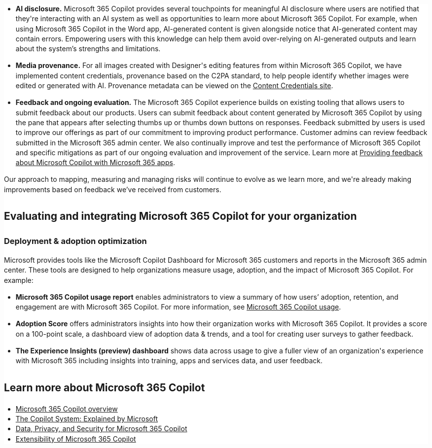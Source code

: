 - **AI disclosure.** Microsoft 365 Copilot provides several touchpoints for meaningful AI disclosure where users are notified that they're interacting with an AI system as well as opportunities to learn more about Microsoft 365 Copilot. For example, when using Microsoft 365 Copilot in the Word app, AI-generated content is given alongside notice that AI-generated content may contain errors. Empowering users with this knowledge can help them avoid over-relying on AI-generated outputs and learn about the system’s strengths and limitations.

- **Media provenance.** For all images created with Designer's editing features from within Microsoft 365 Copilot, we have implemented content credentials, provenance based on the C2PA standard, to help people identify whether images were edited or generated with AI. Provenance metadata can be viewed on the [Content Credentials site](https://contentcredentials.org/verify).

- **Feedback and ongoing evaluation.** The Microsoft 365 Copilot experience builds on existing tooling that allows users to submit feedback about our products. Users can submit feedback about content generated by Microsoft 365 Copilot by using the pane that appears after selecting thumbs up or thumbs down buttons on responses. Feedback submitted by users is used to improve our offerings as part of our commitment to improving product performance. Customer admins can review feedback submitted in the Microsoft 365 admin center. We also continually improve and test the performance of Microsoft 365 Copilot and specific mitigations as part of our ongoing evaluation and improvement of the service. Learn more at [Providing feedback about Microsoft Copilot with Microsoft 365 apps](https://support.microsoft.com/topic/c481c26a-e01a-4be3-bdd0-aee0b0b2a423).

Our approach to mapping, measuring and managing risks will continue to evolve as we learn more, and we're already making improvements based on feedback we’ve received from customers.

## Evaluating and integrating Microsoft 365 Copilot for your organization

### Deployment & adoption optimization

Microsoft provides tools like the Microsoft Copilot Dashboard for Microsoft 365 customers and reports in the Microsoft 365 admin center. These tools are designed to help organizations measure usage, adoption, and the impact of Microsoft 365 Copilot. For example:

- **Microsoft 365 Copilot usage report** enables administrators to view a summary of how users’ adoption, retention, and engagement are with Microsoft 365 Copilot. For more information, see [Microsoft 365 Copilot usage](/microsoft-365/admin/activity-reports/microsoft-365-copilot-usage).

- **Adoption Score** offers administrators insights into how their organization works with Microsoft 365 Copilot. It provides a score on a 100-point scale, a dashboard view of adoption data & trends, and a tool for creating user surveys to gather feedback.

- **The Experience Insights (preview) dashboard** shows data across usage to give a fuller view of an organization's experience with Microsoft 365 including insights into training, apps and services data, and user feedback.

## Learn more about Microsoft 365 Copilot

- [Microsoft 365 Copilot overview](microsoft-365-copilot-overview.md)
- [The Copilot System: Explained by Microsoft](https://www.youtube.com/watch?v=E5g20qmeKpg)
- [Data, Privacy, and Security for Microsoft 365 Copilot](microsoft-365-copilot-privacy.md)
- [Extensibility of Microsoft 365 Copilot](microsoft-365-copilot-privacy.md#extensibility-of-microsoft-365-copilot)
